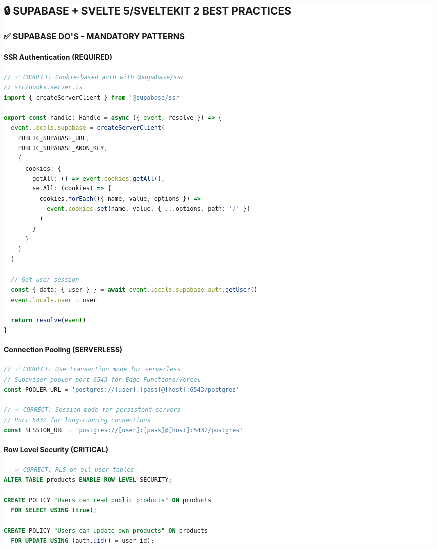 ## 🔒 SUPABASE + SVELTE 5/SVELTEKIT 2 BEST PRACTICES

### ✅ SUPABASE DO'S - MANDATORY PATTERNS

#### **SSR Authentication (REQUIRED)**
```typescript
// ✅ CORRECT: Cookie-based auth with @supabase/ssr
// src/hooks.server.ts
import { createServerClient } from '@supabase/ssr'

export const handle: Handle = async ({ event, resolve }) => {
  event.locals.supabase = createServerClient(
    PUBLIC_SUPABASE_URL,
    PUBLIC_SUPABASE_ANON_KEY,
    {
      cookies: {
        getAll: () => event.cookies.getAll(),
        setAll: (cookies) => {
          cookies.forEach(({ name, value, options }) =>
            event.cookies.set(name, value, { ...options, path: '/' })
          )
        }
      }
    }
  )
  
  // Get user session
  const { data: { user } } = await event.locals.supabase.auth.getUser()
  event.locals.user = user
  
  return resolve(event)
}
```

#### **Connection Pooling (SERVERLESS)**
```typescript
// ✅ CORRECT: Use transaction mode for serverless
// Supavisor pooler port 6543 for Edge Functions/Vercel
const POOLER_URL = 'postgres://[user]:[pass]@[host]:6543/postgres'

// ✅ CORRECT: Session mode for persistent servers
// Port 5432 for long-running connections
const SESSION_URL = 'postgres://[user]:[pass]@[host]:5432/postgres'
```

#### **Row Level Security (CRITICAL)**
```sql
-- ✅ CORRECT: RLS on all user tables
ALTER TABLE products ENABLE ROW LEVEL SECURITY;

CREATE POLICY "Users can read public products" ON products
  FOR SELECT USING (true);

CREATE POLICY "Users can update own products" ON products
  FOR UPDATE USING (auth.uid() = user_id);
```
